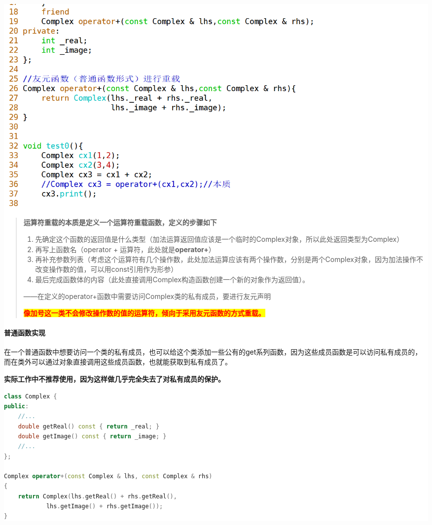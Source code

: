 <img src="5.运算符重载.assets/image-20240426164620731.png" alt="image-20240426164620731" style="zoom:67%;" />





> **运算符重载的本质是定义一个运算符重载函数，定义的步骤如下**
>
> 1. 先确定这个函数的返回值是什么类型（加法运算返回值应该是一个临时的Complex对象，所以此处返回类型为Complex）
> 2. 再写上函数名（operator + 运算符，此处就是**operator+**）
> 3. 再补充参数列表（考虑这个运算符有几个操作数，此处加法运算应该有两个操作数，分别是两个Complex对象，因为加法操作不改变操作数的值，可以用const引用作为形参）
> 4. 最后完成函数体的内容（此处直接调用Complex构造函数创建一个新的对象作为返回值）。
>
> 
>
> ——在定义的operator+函数中需要访问Complex类的私有成员，要进行友元声明
>
> <span style=color:red;background:yellow>**像加号这一类不会修改操作数的值的运算符，倾向于采用友元函数的方式重载。**</span>



#### 普通函数实现

在一个普通函数中想要访问一个类的私有成员，也可以给这个类添加一些公有的get系列函数，因为这些成员函数是可以访问私有成员的，而在类外可以通过对象直接调用这些成员函数，也就能获取到私有成员了。

**实际工作中不推荐使用，因为这样做几乎完全失去了对私有成员的保护。**

``` c++
class Complex {
public:
	//...
	double getReal() const { return _real; }
	double getImage() const { return _image; }
	//...
};

Complex operator+(const Complex & lhs, const Complex & rhs)
{
	return Complex(lhs.getReal() + rhs.getReal(),
			lhs.getImage() + rhs.getImage());
}

```